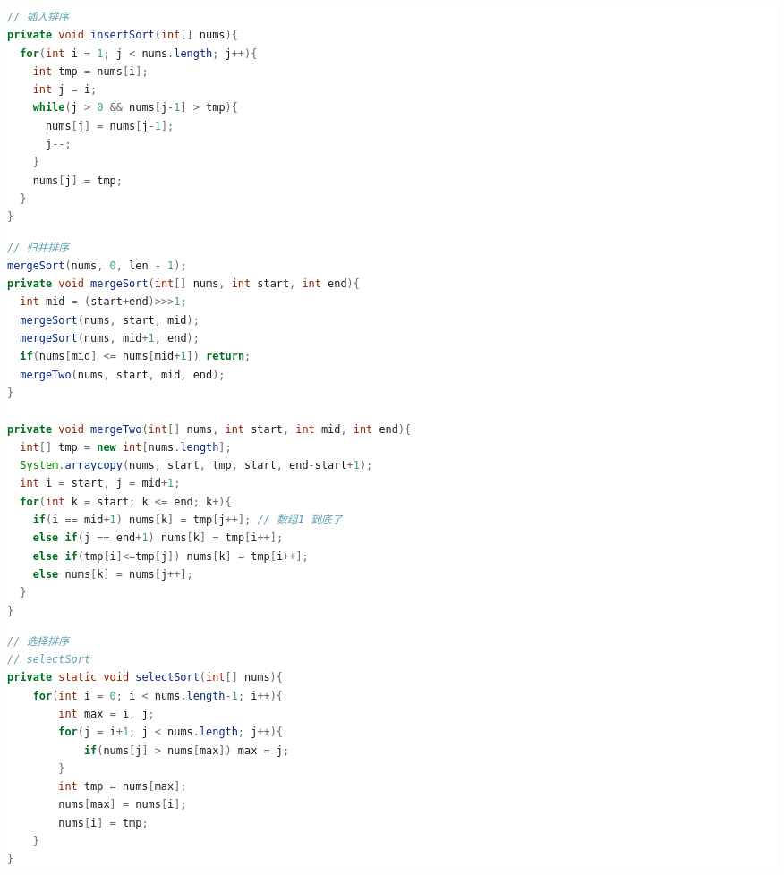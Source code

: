 ```java
// 插入排序
private void insertSort(int[] nums){
  for(int i = 1; j < nums.length; j++){
    int tmp = nums[i];
    int j = i;
    while(j > 0 && nums[j-1] > tmp){
      nums[j] = nums[j-1];
      j--;
    }
    nums[j] = tmp;
  }
}
```

```java
// 归并排序
mergeSort(nums, 0, len - 1);
private void mergeSort(int[] nums, int start, int end){
  int mid = (start+end)>>>1;
  mergeSort(nums, start, mid);
  mergeSort(nums, mid+1, end);
  if(nums[mid] <= nums[mid+1]) return;
  mergeTwo(nums, start, mid, end);
}

private void mergeTwo(int[] nums, int start, int mid, int end){
  int[] tmp = new int[nums.length];
  System.arraycopy(nums, start, tmp, start, end-start+1);
  int i = start, j = mid+1;
  for(int k = start; k <= end; k+){
    if(i == mid+1) nums[k] = tmp[j++]; // 数组1 到底了
    else if(j == end+1) nums[k] = tmp[i++];
    else if(tmp[i]<=tmp[j]) nums[k] = tmp[i++];
    else nums[k] = nums[j++];
  }
}
```

```java
// 选择排序
// selectSort
private static void selectSort(int[] nums){
    for(int i = 0; i < nums.length-1; i++){
        int max = i, j;
        for(j = i+1; j < nums.length; j++){
            if(nums[j] > nums[max]) max = j;
        }
        int tmp = nums[max];
        nums[max] = nums[i];
        nums[i] = tmp;
    }
}
```
